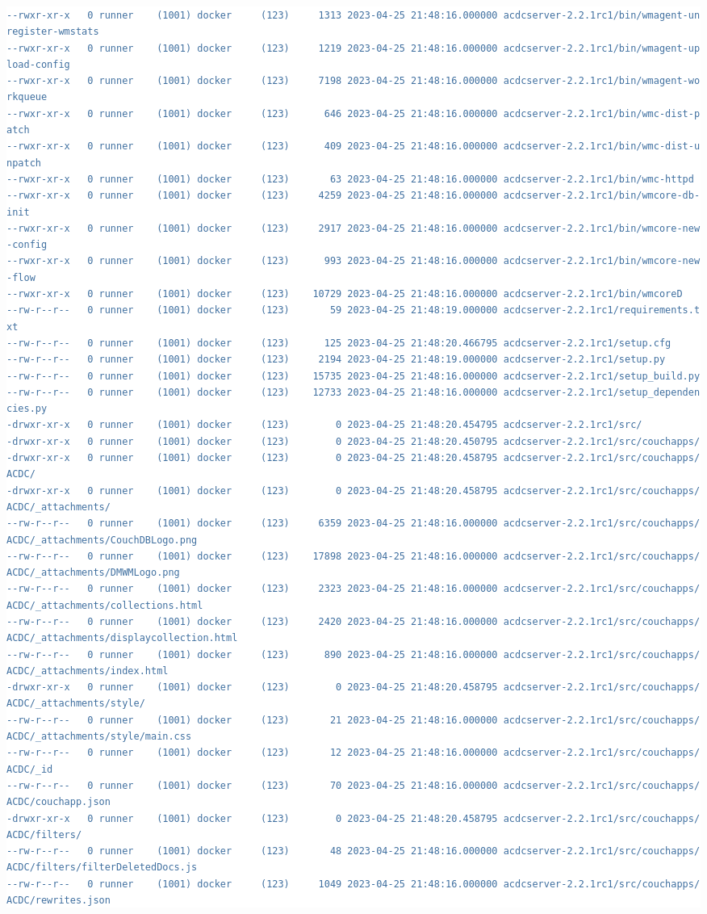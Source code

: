 ```diff
--rwxr-xr-x   0 runner    (1001) docker     (123)     1313 2023-04-25 21:48:16.000000 acdcserver-2.2.1rc1/bin/wmagent-unregister-wmstats
--rwxr-xr-x   0 runner    (1001) docker     (123)     1219 2023-04-25 21:48:16.000000 acdcserver-2.2.1rc1/bin/wmagent-upload-config
--rwxr-xr-x   0 runner    (1001) docker     (123)     7198 2023-04-25 21:48:16.000000 acdcserver-2.2.1rc1/bin/wmagent-workqueue
--rwxr-xr-x   0 runner    (1001) docker     (123)      646 2023-04-25 21:48:16.000000 acdcserver-2.2.1rc1/bin/wmc-dist-patch
--rwxr-xr-x   0 runner    (1001) docker     (123)      409 2023-04-25 21:48:16.000000 acdcserver-2.2.1rc1/bin/wmc-dist-unpatch
--rwxr-xr-x   0 runner    (1001) docker     (123)       63 2023-04-25 21:48:16.000000 acdcserver-2.2.1rc1/bin/wmc-httpd
--rwxr-xr-x   0 runner    (1001) docker     (123)     4259 2023-04-25 21:48:16.000000 acdcserver-2.2.1rc1/bin/wmcore-db-init
--rwxr-xr-x   0 runner    (1001) docker     (123)     2917 2023-04-25 21:48:16.000000 acdcserver-2.2.1rc1/bin/wmcore-new-config
--rwxr-xr-x   0 runner    (1001) docker     (123)      993 2023-04-25 21:48:16.000000 acdcserver-2.2.1rc1/bin/wmcore-new-flow
--rwxr-xr-x   0 runner    (1001) docker     (123)    10729 2023-04-25 21:48:16.000000 acdcserver-2.2.1rc1/bin/wmcoreD
--rw-r--r--   0 runner    (1001) docker     (123)       59 2023-04-25 21:48:19.000000 acdcserver-2.2.1rc1/requirements.txt
--rw-r--r--   0 runner    (1001) docker     (123)      125 2023-04-25 21:48:20.466795 acdcserver-2.2.1rc1/setup.cfg
--rw-r--r--   0 runner    (1001) docker     (123)     2194 2023-04-25 21:48:19.000000 acdcserver-2.2.1rc1/setup.py
--rw-r--r--   0 runner    (1001) docker     (123)    15735 2023-04-25 21:48:16.000000 acdcserver-2.2.1rc1/setup_build.py
--rw-r--r--   0 runner    (1001) docker     (123)    12733 2023-04-25 21:48:16.000000 acdcserver-2.2.1rc1/setup_dependencies.py
-drwxr-xr-x   0 runner    (1001) docker     (123)        0 2023-04-25 21:48:20.454795 acdcserver-2.2.1rc1/src/
-drwxr-xr-x   0 runner    (1001) docker     (123)        0 2023-04-25 21:48:20.450795 acdcserver-2.2.1rc1/src/couchapps/
-drwxr-xr-x   0 runner    (1001) docker     (123)        0 2023-04-25 21:48:20.458795 acdcserver-2.2.1rc1/src/couchapps/ACDC/
-drwxr-xr-x   0 runner    (1001) docker     (123)        0 2023-04-25 21:48:20.458795 acdcserver-2.2.1rc1/src/couchapps/ACDC/_attachments/
--rw-r--r--   0 runner    (1001) docker     (123)     6359 2023-04-25 21:48:16.000000 acdcserver-2.2.1rc1/src/couchapps/ACDC/_attachments/CouchDBLogo.png
--rw-r--r--   0 runner    (1001) docker     (123)    17898 2023-04-25 21:48:16.000000 acdcserver-2.2.1rc1/src/couchapps/ACDC/_attachments/DMWMLogo.png
--rw-r--r--   0 runner    (1001) docker     (123)     2323 2023-04-25 21:48:16.000000 acdcserver-2.2.1rc1/src/couchapps/ACDC/_attachments/collections.html
--rw-r--r--   0 runner    (1001) docker     (123)     2420 2023-04-25 21:48:16.000000 acdcserver-2.2.1rc1/src/couchapps/ACDC/_attachments/displaycollection.html
--rw-r--r--   0 runner    (1001) docker     (123)      890 2023-04-25 21:48:16.000000 acdcserver-2.2.1rc1/src/couchapps/ACDC/_attachments/index.html
-drwxr-xr-x   0 runner    (1001) docker     (123)        0 2023-04-25 21:48:20.458795 acdcserver-2.2.1rc1/src/couchapps/ACDC/_attachments/style/
--rw-r--r--   0 runner    (1001) docker     (123)       21 2023-04-25 21:48:16.000000 acdcserver-2.2.1rc1/src/couchapps/ACDC/_attachments/style/main.css
--rw-r--r--   0 runner    (1001) docker     (123)       12 2023-04-25 21:48:16.000000 acdcserver-2.2.1rc1/src/couchapps/ACDC/_id
--rw-r--r--   0 runner    (1001) docker     (123)       70 2023-04-25 21:48:16.000000 acdcserver-2.2.1rc1/src/couchapps/ACDC/couchapp.json
-drwxr-xr-x   0 runner    (1001) docker     (123)        0 2023-04-25 21:48:20.458795 acdcserver-2.2.1rc1/src/couchapps/ACDC/filters/
--rw-r--r--   0 runner    (1001) docker     (123)       48 2023-04-25 21:48:16.000000 acdcserver-2.2.1rc1/src/couchapps/ACDC/filters/filterDeletedDocs.js
--rw-r--r--   0 runner    (1001) docker     (123)     1049 2023-04-25 21:48:16.000000 acdcserver-2.2.1rc1/src/couchapps/ACDC/rewrites.json
```